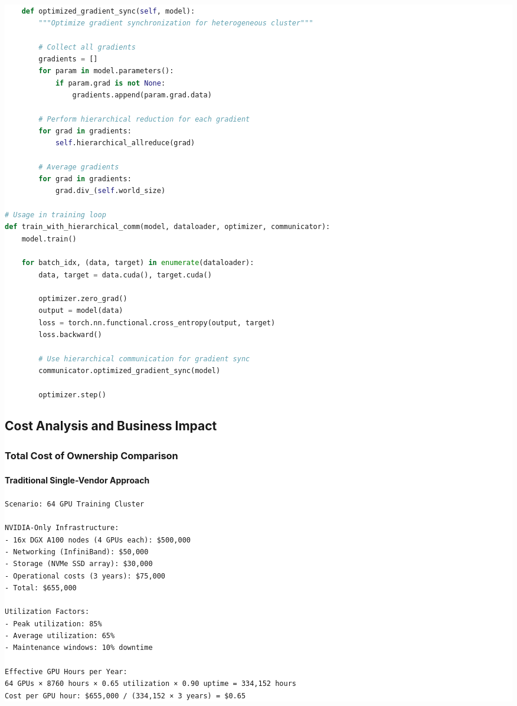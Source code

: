 ```python
    def optimized_gradient_sync(self, model):
        """Optimize gradient synchronization for heterogeneous cluster"""
        
        # Collect all gradients
        gradients = []
        for param in model.parameters():
            if param.grad is not None:
                gradients.append(param.grad.data)
        
        # Perform hierarchical reduction for each gradient
        for grad in gradients:
            self.hierarchical_allreduce(grad)
        
        # Average gradients
        for grad in gradients:
            grad.div_(self.world_size)

# Usage in training loop
def train_with_hierarchical_comm(model, dataloader, optimizer, communicator):
    model.train()
    
    for batch_idx, (data, target) in enumerate(dataloader):
        data, target = data.cuda(), target.cuda()
        
        optimizer.zero_grad()
        output = model(data)
        loss = torch.nn.functional.cross_entropy(output, target)
        loss.backward()
        
        # Use hierarchical communication for gradient sync
        communicator.optimized_gradient_sync(model)
        
        optimizer.step()
```

## Cost Analysis and Business Impact

### Total Cost of Ownership Comparison

#### Traditional Single-Vendor Approach

```
Scenario: 64 GPU Training Cluster

NVIDIA-Only Infrastructure:
- 16x DGX A100 nodes (4 GPUs each): $500,000
- Networking (InfiniBand): $50,000
- Storage (NVMe SSD array): $30,000
- Operational costs (3 years): $75,000
- Total: $655,000

Utilization Factors:
- Peak utilization: 85%
- Average utilization: 65%
- Maintenance windows: 10% downtime

Effective GPU Hours per Year:
64 GPUs × 8760 hours × 0.65 utilization × 0.90 uptime = 334,152 hours
Cost per GPU hour: $655,000 / (334,152 × 3 years) = $0.65
```
